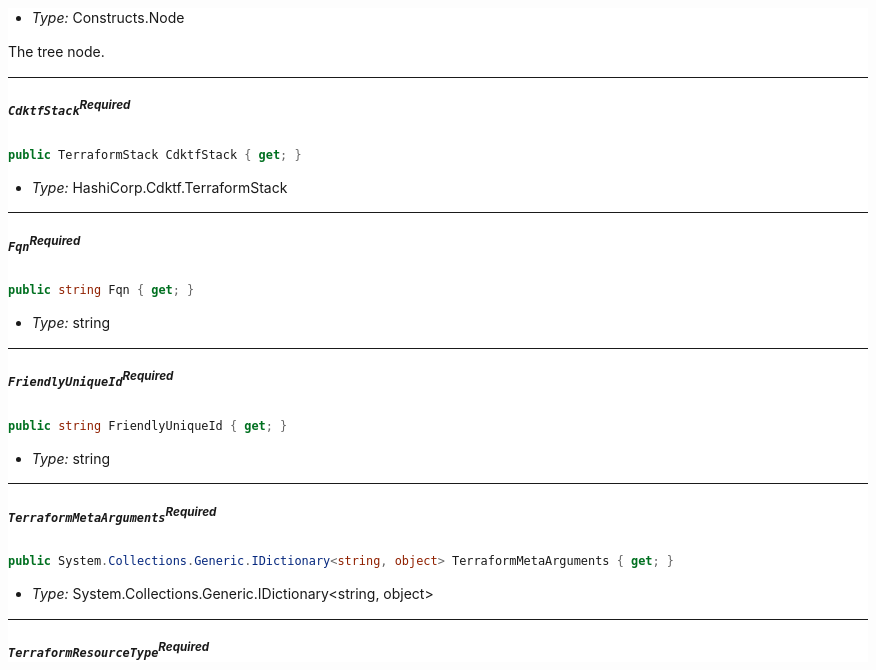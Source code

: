 - *Type:* Constructs.Node

The tree node.

---

##### `CdktfStack`<sup>Required</sup> <a name="CdktfStack" id="rhizo-co-terraform-provider-oci.objectstorageObject.ObjectstorageObject.property.cdktfStack"></a>

```csharp
public TerraformStack CdktfStack { get; }
```

- *Type:* HashiCorp.Cdktf.TerraformStack

---

##### `Fqn`<sup>Required</sup> <a name="Fqn" id="rhizo-co-terraform-provider-oci.objectstorageObject.ObjectstorageObject.property.fqn"></a>

```csharp
public string Fqn { get; }
```

- *Type:* string

---

##### `FriendlyUniqueId`<sup>Required</sup> <a name="FriendlyUniqueId" id="rhizo-co-terraform-provider-oci.objectstorageObject.ObjectstorageObject.property.friendlyUniqueId"></a>

```csharp
public string FriendlyUniqueId { get; }
```

- *Type:* string

---

##### `TerraformMetaArguments`<sup>Required</sup> <a name="TerraformMetaArguments" id="rhizo-co-terraform-provider-oci.objectstorageObject.ObjectstorageObject.property.terraformMetaArguments"></a>

```csharp
public System.Collections.Generic.IDictionary<string, object> TerraformMetaArguments { get; }
```

- *Type:* System.Collections.Generic.IDictionary<string, object>

---

##### `TerraformResourceType`<sup>Required</sup> <a name="TerraformResourceType" id="rhizo-co-terraform-provider-oci.objectstorageObject.ObjectstorageObject.property.terraformResourceType"></a>
